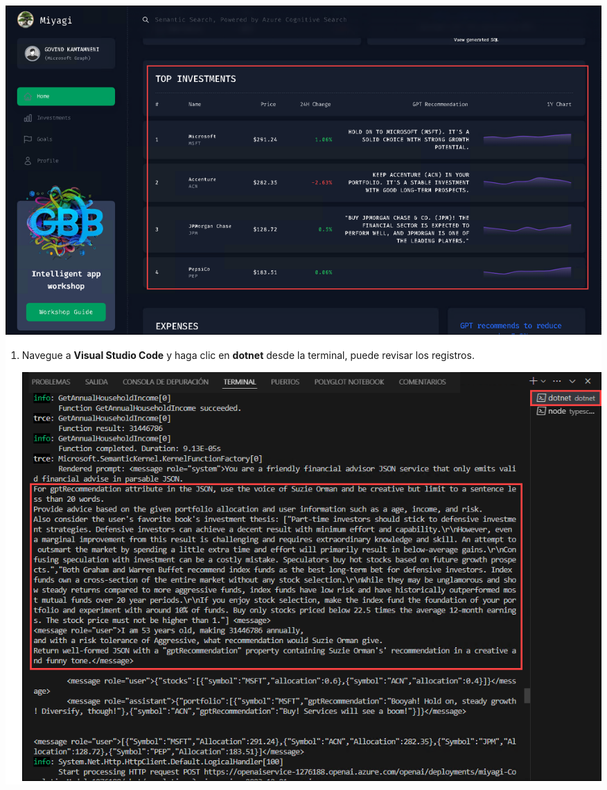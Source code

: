    ![](./Media/financial-advisor-output.png) 

1. Navegue a **Visual Studio Code** y haga clic en **dotnet** desde la terminal, puede revisar los registros.

   ![](./Media/terminal-output.png)    
